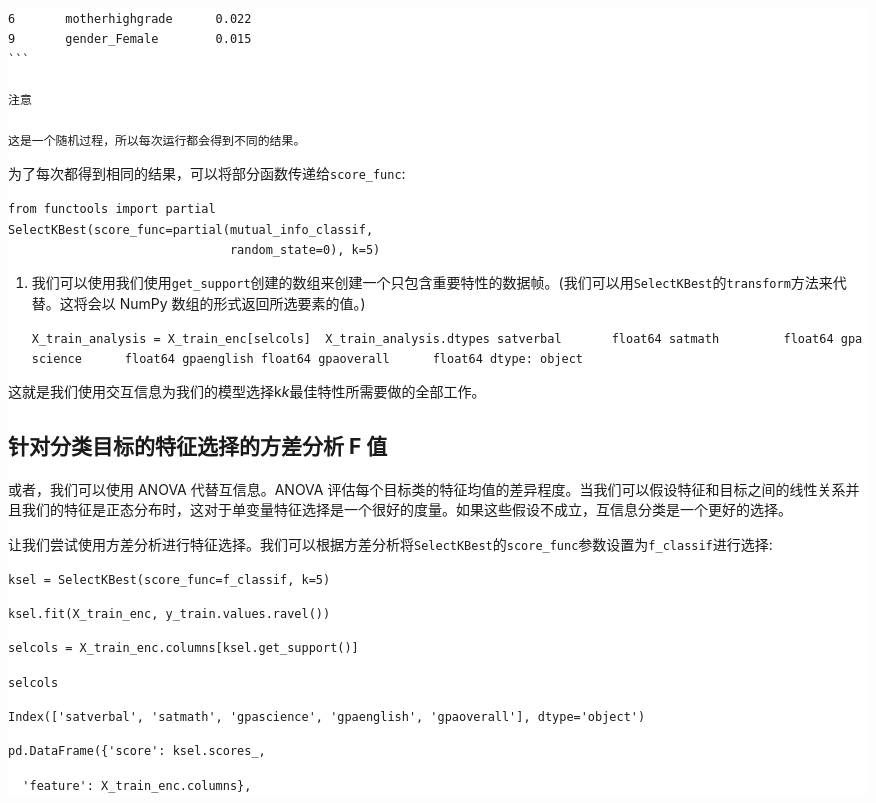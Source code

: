     6       motherhighgrade      0.022
    9       gender_Female        0.015
    ```

    注意

    这是一个随机过程，所以每次运行都会得到不同的结果。

为了每次都得到相同的结果，可以将部分函数传递给`score_func`:

```
from functools import partial
SelectKBest(score_func=partial(mutual_info_classif, 
                               random_state=0), k=5) 
```

1.  我们可以使用我们使用`get_support`创建的数组来创建一个只包含重要特性的数据帧。(我们可以用`SelectKBest`的`transform`方法来代替。这将会以 NumPy 数组的形式返回所选要素的值。)

    ```
    X_train_analysis = X_train_enc[selcols]  X_train_analysis.dtypes satverbal       float64 satmath         float64 gpascience      float64 gpaenglish float64 gpaoverall      float64 dtype: object
    ```

这就是我们使用交互信息为我们的模型选择k*k*最佳特性所需要做的全部工作。

## 针对分类目标的特征选择的方差分析 F 值

或者，我们可以使用 ANOVA 代替互信息。ANOVA 评估每个目标类的特征均值的差异程度。当我们可以假设特征和目标之间的线性关系并且我们的特征是正态分布时，这对于单变量特征选择是一个很好的度量。如果这些假设不成立，互信息分类是一个更好的选择。

让我们尝试使用方差分析进行特征选择。我们可以根据方差分析将`SelectKBest`的`score_func`参数设置为`f_classif`进行选择:

```
ksel = SelectKBest(score_func=f_classif, k=5)
```

```
ksel.fit(X_train_enc, y_train.values.ravel())
```

```
selcols = X_train_enc.columns[ksel.get_support()]
```

```
selcols
```

```
Index(['satverbal', 'satmath', 'gpascience', 'gpaenglish', 'gpaoverall'], dtype='object')
```

```
pd.DataFrame({'score': ksel.scores_,
```

```
  'feature': X_train_enc.columns},
```
